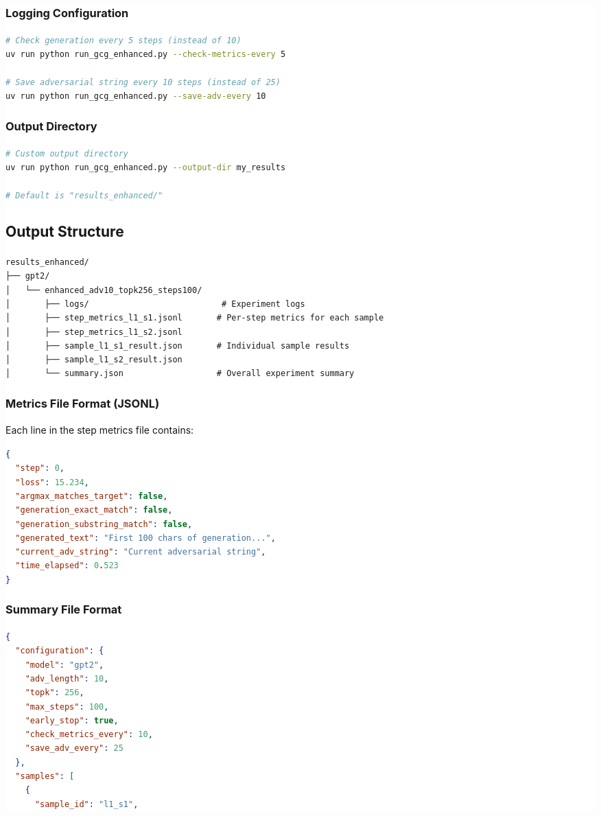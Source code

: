 ### Logging Configuration

```bash
# Check generation every 5 steps (instead of 10)
uv run python run_gcg_enhanced.py --check-metrics-every 5

# Save adversarial string every 10 steps (instead of 25)
uv run python run_gcg_enhanced.py --save-adv-every 10
```

### Output Directory

```bash
# Custom output directory
uv run python run_gcg_enhanced.py --output-dir my_results

# Default is "results_enhanced/"
```

## Output Structure

```
results_enhanced/
├── gpt2/
│   └── enhanced_adv10_topk256_steps100/
│       ├── logs/                           # Experiment logs
│       ├── step_metrics_l1_s1.jsonl       # Per-step metrics for each sample
│       ├── step_metrics_l1_s2.jsonl
│       ├── sample_l1_s1_result.json       # Individual sample results
│       ├── sample_l1_s2_result.json
│       └── summary.json                   # Overall experiment summary
```

### Metrics File Format (JSONL)

Each line in the step metrics file contains:

```json
{
  "step": 0,
  "loss": 15.234,
  "argmax_matches_target": false,
  "generation_exact_match": false,
  "generation_substring_match": false,
  "generated_text": "First 100 chars of generation...",
  "current_adv_string": "Current adversarial string",
  "time_elapsed": 0.523
}
```

### Summary File Format

```json
{
  "configuration": {
    "model": "gpt2",
    "adv_length": 10,
    "topk": 256,
    "max_steps": 100,
    "early_stop": true,
    "check_metrics_every": 10,
    "save_adv_every": 25
  },
  "samples": [
    {
      "sample_id": "l1_s1",
```